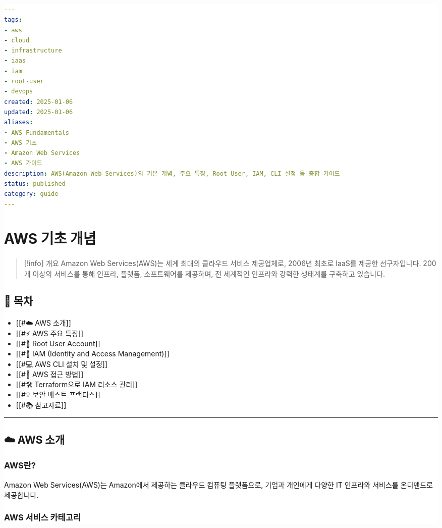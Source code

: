 ```yaml
---
tags:
- aws
- cloud
- infrastructure
- iaas
- iam
- root-user
- devops
created: 2025-01-06
updated: 2025-01-06
aliases:
- AWS Fundamentals
- AWS 기초
- Amazon Web Services
- AWS 가이드
description: AWS(Amazon Web Services)의 기본 개념, 주요 특징, Root User, IAM, CLI 설정 등 종합 가이드
status: published
category: guide
---
```


# AWS 기초 개념

> [!info] 개요
> Amazon Web Services(AWS)는 세계 최대의 클라우드 서비스 제공업체로, 2006년 최초로 IaaS를 제공한 선구자입니다. 200개 이상의 서비스를 통해 인프라, 플랫폼, 소프트웨어를 제공하며, 전 세계적인 인프라와 강력한 생태계를 구축하고 있습니다.

## 📑 목차

- [[#☁️ AWS 소개]]
- [[#⚡ AWS 주요 특징]]
- [[#👤 Root User Account]]
- [[#🔐 IAM (Identity and Access Management)]]
- [[#💻 AWS CLI 설치 및 설정]]
- [[#🔑 AWS 접근 방법]]
- [[#🛠️ Terraform으로 IAM 리소스 관리]]
- [[#💡 보안 베스트 프랙티스]]
- [[#📚 참고자료]]

---

## ☁️ AWS 소개

### AWS란?
Amazon Web Services(AWS)는 Amazon에서 제공하는 클라우드 컴퓨팅 플랫폼으로, 기업과 개인에게 다양한 IT 인프라와 서비스를 온디맨드로 제공합니다.

### AWS 서비스 카테고리
